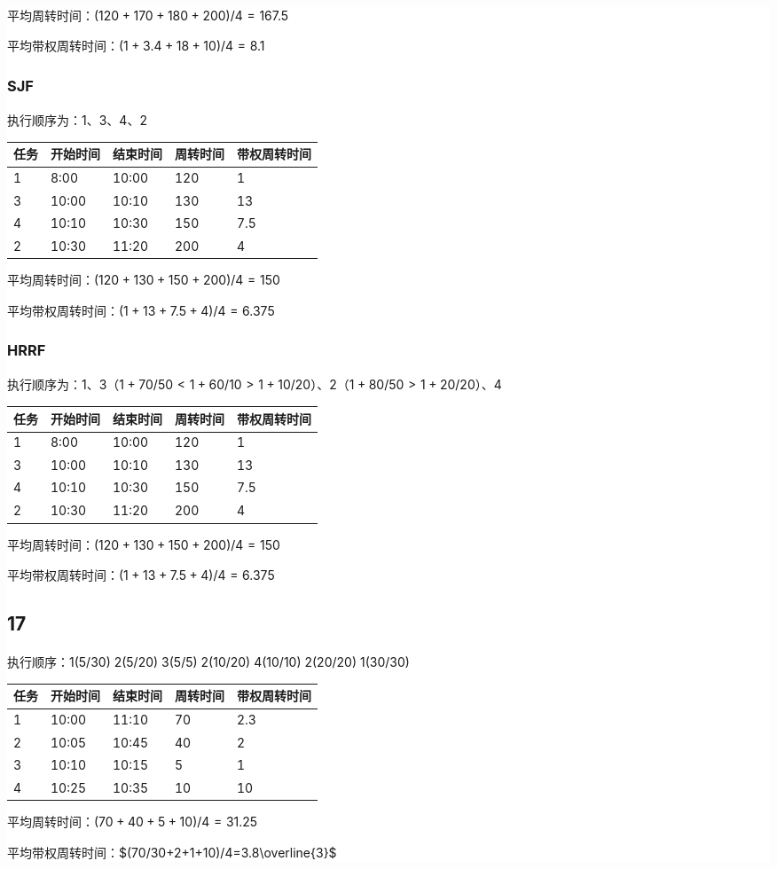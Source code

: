 平均周转时间：$(120+170+180+200)/4=167.5$

平均带权周转时间：$(1+3.4+18+10)/4=8.1$

### SJF

执行顺序为：1、3、4、2

| 任务 | 开始时间 | 结束时间 | 周转时间 | 带权周转时间 |
| ---- | -------- | -------- | -------- | ------------ |
| 1    | 8:00     | 10:00    | 120      | 1            |
| 3    | 10:00    | 10:10    | 130      | 13           |
| 4    | 10:10    | 10:30    | 150      | 7.5          |
| 2    | 10:30    | 11:20    | 200      | 4            |

平均周转时间：$(120+130+150+200)/4=150$

平均带权周转时间：$(1+13+7.5+4)/4=6.375$

### HRRF

执行顺序为：1、3（$1+70/50<1+60/10>1+10/20$）、2（$1+80/50>1+20/20$）、4

| 任务 | 开始时间 | 结束时间 | 周转时间 | 带权周转时间 |
| ---- | -------- | -------- | -------- | ------------ |
| 1    | 8:00     | 10:00    | 120      | 1            |
| 3    | 10:00    | 10:10    | 130      | 13           |
| 4    | 10:10    | 10:30    | 150      | 7.5          |
| 2    | 10:30    | 11:20    | 200      | 4            |

平均周转时间：$(120+130+150+200)/4=150$

平均带权周转时间：$(1+13+7.5+4)/4=6.375$



## 17

执行顺序：1(5/30) 2(5/20) 3(5/5) 2(10/20) 4(10/10) 2(20/20) 1(30/30)

| 任务 | 开始时间 | 结束时间 | 周转时间 | 带权周转时间 |
| ---- | -------- | -------- | -------- | ------------ |
| 1    | 10:00    | 11:10    | 70       | 2.3          |
| 2    | 10:05    | 10:45    | 40       | 2            |
| 3    | 10:10    | 10:15    | 5        | 1            |
| 4    | 10:25    | 10:35    | 10       | 10           |

平均周转时间：$(70+40+5+10)/4=31.25$

平均带权周转时间：$(70/30+2+1+10)/4=3.8\overline{3}$
